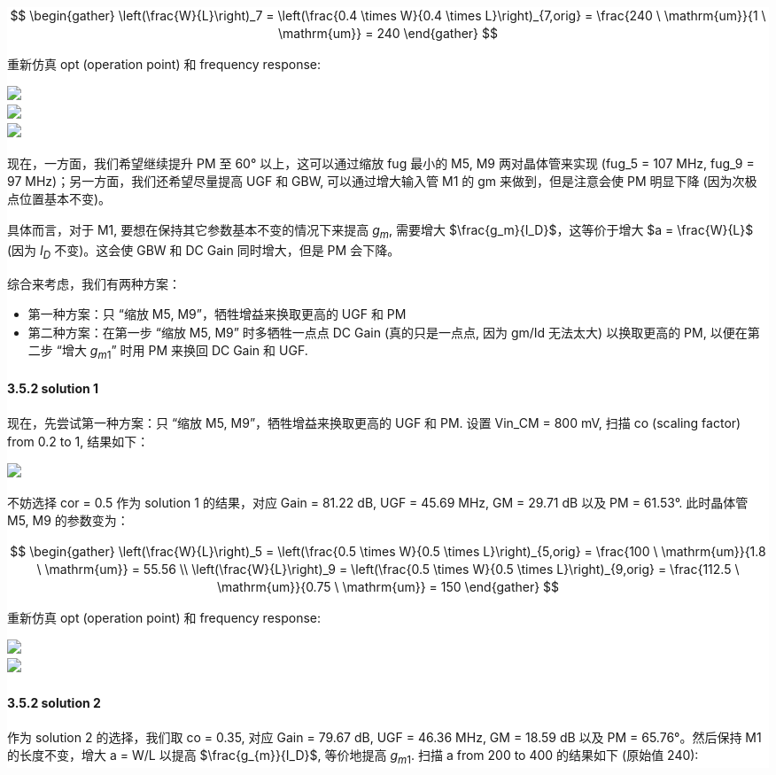 $$
\begin{gather}
\left(\frac{W}{L}\right)_7 =  \left(\frac{0.4 \times W}{0.4 \times L}\right)_{7,orig} = \frac{240 \ \mathrm{um}}{1 \ \mathrm{um}} = 240
\end{gather}
$$

重新仿真 opt (operation point) 和 frequency response:

<div class="center"><img src="https://imagebank-0.oss-cn-beijing.aliyuncs.com/VS-PicGo/2025-06-12-11-58-01_OpAmp__oneStage_single_folded-cascode__80dB_50MHz_50Vus.png"/></div>
<div class="center"><img src="https://imagebank-0.oss-cn-beijing.aliyuncs.com/VS-PicGo/2025-06-12-12-57-07_OpAmp__oneStage_single_folded-cascode__80dB_50MHz_50Vus.png"/></div>
<div class="center"><img src="https://imagebank-0.oss-cn-beijing.aliyuncs.com/VS-PicGo/2025-06-12-12-05-36_OpAmp__oneStage_single_folded-cascode__80dB_50MHz_50Vus.png"/></div>

现在，一方面，我们希望继续提升 PM 至 60° 以上，这可以通过缩放 fug 最小的 M5, M9 两对晶体管来实现 (fug_5 = 107 MHz, fug_9 = 97 MHz)；另一方面，我们还希望尽量提高 UGF 和 GBW, 可以通过增大输入管 M1 的 gm 来做到，但是注意会使 PM 明显下降 (因为次极点位置基本不变)。

具体而言，对于 M1, 要想在保持其它参数基本不变的情况下来提高 $g_m$, 需要增大 $\frac{g_m}{I_D}$，这等价于增大 $a = \frac{W}{L}$ (因为 $I_D$ 不变)。这会使 GBW 和 DC Gain 同时增大，但是 PM 会下降。

综合来考虑，我们有两种方案：
- 第一种方案：只 “缩放 M5, M9”，牺牲增益来换取更高的 UGF 和 PM 
- 第二种方案：在第一步 “缩放 M5, M9” 时多牺牲一点点 DC Gain (真的只是一点点, 因为 gm/Id 无法太大) 以换取更高的 PM, 以便在第二步 “增大 $g_{m1}$” 时用 PM 来换回 DC Gain 和 UGF. 

#### 3.5.2 solution 1

现在，先尝试第一种方案：只 “缩放 M5, M9”，牺牲增益来换取更高的 UGF 和 PM. 设置 Vin_CM = 800 mV, 扫描 co (scaling factor) from 0.2 to 1, 结果如下：
<div class="center"><img src="https://imagebank-0.oss-cn-beijing.aliyuncs.com/VS-PicGo/2025-06-12-13-02-39_OpAmp__oneStage_single_folded-cascode__80dB_50MHz_50Vus.png"/></div>

不妨选择 cor = 0.5 作为 solution 1 的结果，对应 Gain = 81.22 dB, UGF = 45.69 MHz, GM = 29.71 dB 以及 PM = 61.53°. 此时晶体管 M5, M9 的参数变为：

$$
\begin{gather}
\left(\frac{W}{L}\right)_5 =  \left(\frac{0.5 \times W}{0.5 \times L}\right)_{5,orig} = \frac{100 \ \mathrm{um}}{1.8 \ \mathrm{um}} = 55.56
\\
\left(\frac{W}{L}\right)_9 =  \left(\frac{0.5 \times W}{0.5 \times L}\right)_{9,orig} = \frac{112.5 \ \mathrm{um}}{0.75 \ \mathrm{um}} = 150
\end{gather}
$$

重新仿真 opt (operation point) 和 frequency response:
<div class="center"><img src="https://imagebank-0.oss-cn-beijing.aliyuncs.com/VS-PicGo/2025-06-12-13-12-14_OpAmp__oneStage_single_folded-cascode__80dB_50MHz_50Vus.png"/></div>
<div class="center"><img src="https://imagebank-0.oss-cn-beijing.aliyuncs.com/VS-PicGo/2025-06-12-13-08-00_OpAmp__oneStage_single_folded-cascode__80dB_50MHz_50Vus.png"/></div>

#### 3.5.2 solution 2

作为 solution 2 的选择，我们取 co = 0.35, 对应 Gain = 79.67 dB, UGF = 46.36 MHz, GM = 18.59 dB 以及 PM = 65.76°。然后保持 M1 的长度不变，增大 a = W/L 以提高 $\frac{g_{m}}{I_D}$, 等价地提高 $g_{m1}$. 扫描 a from 200 to 400 的结果如下 (原始值 240):
